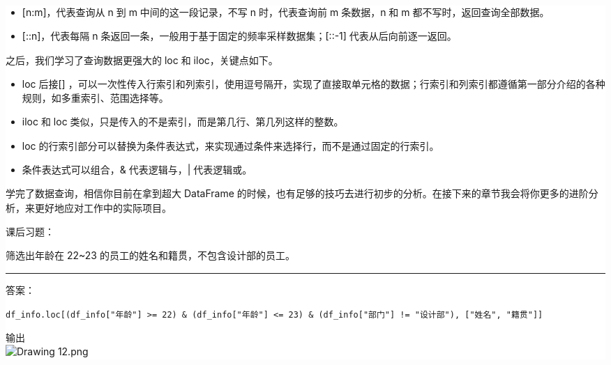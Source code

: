 -   \[n:m\]，代表查询从 n 到 m 中间的这一段记录，不写 n 时，代表查询前 m 条数据，n 和 m 都不写时，返回查询全部数据。
    
-   \[::n\]，代表每隔 n 条返回一条，一般用于基于固定的频率采样数据集；\[::-1\] 代表从后向前逐一返回。
    

之后，我们学习了查询数据更强大的 loc 和 iloc，关键点如下。

-   loc 后接\[\] ，可以一次性传入行索引和列索引，使用逗号隔开，实现了直接取单元格的数据；行索引和列索引都遵循第一部分介绍的各种规则，如多重索引、范围选择等。
    
-   iloc 和 loc 类似，只是传入的不是索引，而是第几行、第几列这样的整数。
    
-   loc 的行索引部分可以替换为条件表达式，来实现通过条件来选择行，而不是通过固定的行索引。
    
-   条件表达式可以组合，& 代表逻辑与，| 代表逻辑或。
    

学完了数据查询，相信你目前在拿到超大 DataFrame 的时候，也有足够的技巧去进行初步的分析。在接下来的章节我会将你更多的进阶分析，来更好地应对工作中的实际项目。

课后习题：

筛选出年龄在 22~23 的员工的姓名和籍贯，不包含设计部的员工。

___

答案：

```
df_info.loc[(df_info["年龄"] >= 22) & (df_info["年龄"] <= 23) & (df_info["部门"] != "设计部"), ["姓名", "籍贯"]]
```

输出  
![Drawing 12.png](https://s0.lgstatic.com/i/image6/M00/3F/37/Cgp9HWCc6IiAVYOyAAAVGDfTKCQ340.png)
